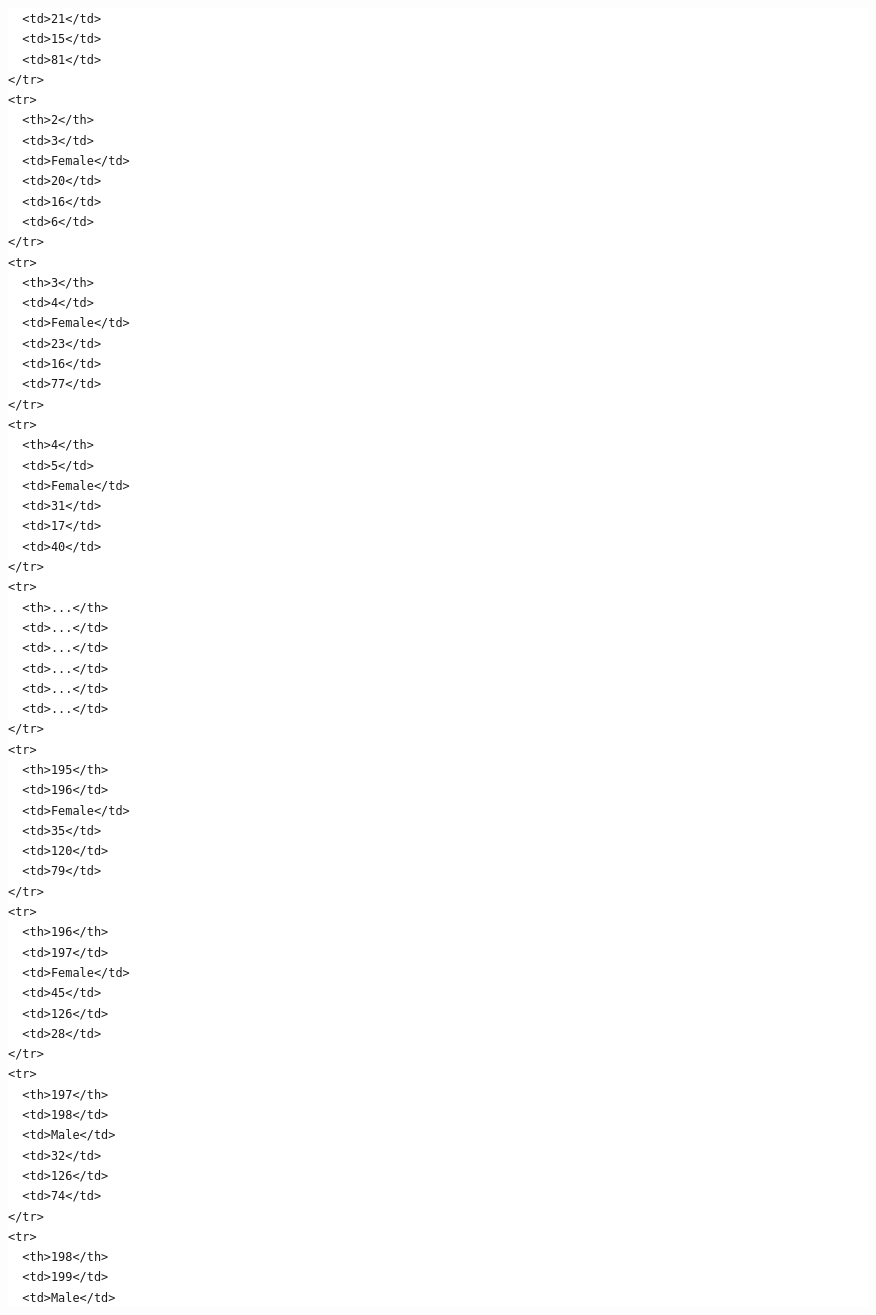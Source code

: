       <td>21</td>
      <td>15</td>
      <td>81</td>
    </tr>
    <tr>
      <th>2</th>
      <td>3</td>
      <td>Female</td>
      <td>20</td>
      <td>16</td>
      <td>6</td>
    </tr>
    <tr>
      <th>3</th>
      <td>4</td>
      <td>Female</td>
      <td>23</td>
      <td>16</td>
      <td>77</td>
    </tr>
    <tr>
      <th>4</th>
      <td>5</td>
      <td>Female</td>
      <td>31</td>
      <td>17</td>
      <td>40</td>
    </tr>
    <tr>
      <th>...</th>
      <td>...</td>
      <td>...</td>
      <td>...</td>
      <td>...</td>
      <td>...</td>
    </tr>
    <tr>
      <th>195</th>
      <td>196</td>
      <td>Female</td>
      <td>35</td>
      <td>120</td>
      <td>79</td>
    </tr>
    <tr>
      <th>196</th>
      <td>197</td>
      <td>Female</td>
      <td>45</td>
      <td>126</td>
      <td>28</td>
    </tr>
    <tr>
      <th>197</th>
      <td>198</td>
      <td>Male</td>
      <td>32</td>
      <td>126</td>
      <td>74</td>
    </tr>
    <tr>
      <th>198</th>
      <td>199</td>
      <td>Male</td>